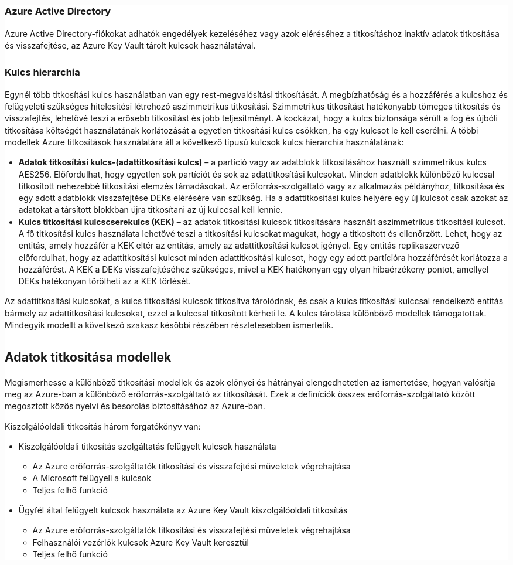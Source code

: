 ### <a name="azure-active-directory"></a>Azure Active Directory

Azure Active Directory-fiókokat adhatók engedélyek kezeléséhez vagy azok eléréséhez a titkosításhoz inaktív adatok titkosítása és visszafejtése, az Azure Key Vault tárolt kulcsok használatával. 

### <a name="key-hierarchy"></a>Kulcs hierarchia

Egynél több titkosítási kulcs használatban van egy rest-megvalósítási titkosítását. A megbízhatóság és a hozzáférés a kulcshoz és felügyeleti szükséges hitelesítési létrehozó aszimmetrikus titkosítási. Szimmetrikus titkosítást hatékonyabb tömeges titkosítás és visszafejtés, lehetővé teszi a erősebb titkosítást és jobb teljesítményt. A kockázat, hogy a kulcs biztonsága sérült a fog és újbóli titkosítása költségét használatának korlátozását a egyetlen titkosítási kulcs csökken, ha egy kulcsot le kell cserélni. A többi modellek Azure titkosítások használatára áll a következő típusú kulcsok kulcs hierarchia használatának:

- **Adatok titkosítási kulcs-(adattitkosítási kulcs)** – a partíció vagy az adatblokk titkosításához használt szimmetrikus kulcs AES256.  Előfordulhat, hogy egyetlen sok partíciót és sok az adattitkosítási kulcsokat. Minden adatblokk különböző kulccsal titkosított nehezebbé titkosítási elemzés támadásokat. Az erőforrás-szolgáltató vagy az alkalmazás példányhoz, titkosítása és egy adott adatblokk visszafejtése DEKs elérésére van szükség. Ha a adattitkosítási kulcs helyére egy új kulcsot csak azokat az adatokat a társított blokkban újra titkosítani az új kulccsal kell lennie.
- **Kulcs titkosítási kulcscserekulcs (KEK)** – az adatok titkosítási kulcsok titkosítására használt aszimmetrikus titkosítási kulcsot. A fő titkosítási kulcs használata lehetővé teszi a titkosítási kulcsokat magukat, hogy a titkosított és ellenőrzött. Lehet, hogy az entitás, amely hozzáfér a KEK eltér az entitás, amely az adattitkosítási kulcsot igényel. Egy entitás replikaszervező előfordulhat, hogy az adattitkosítási kulcsot minden adattitkosítási kulcsot, hogy egy adott partícióra hozzáférését korlátozza a hozzáférést. A KEK a DEKs visszafejtéséhez szükséges, mivel a KEK hatékonyan egy olyan hibaérzékeny pontot, amellyel DEKs hatékonyan törölheti az a KEK törlését.

Az adattitkosítási kulcsokat, a kulcs titkosítási kulcsok titkosítva tárolódnak, és csak a kulcs titkosítási kulccsal rendelkező entitás bármely az adattitkosítási kulcsokat, ezzel a kulccsal titkosított kérheti le. A kulcs tárolása különböző modellek támogatottak. Mindegyik modellt a következő szakasz későbbi részében részletesebben ismertetik.

## <a name="data-encryption-models"></a>Adatok titkosítása modellek

Megismerhesse a különböző titkosítási modellek és azok előnyei és hátrányai elengedhetetlen az ismertetése, hogyan valósítja meg az Azure-ban a különböző erőforrás-szolgáltató az titkosítását. Ezek a definíciók összes erőforrás-szolgáltató között megosztott közös nyelvi és besorolás biztosításához az Azure-ban. 

Kiszolgálóoldali titkosítás három forgatókönyv van:

- Kiszolgálóoldali titkosítás szolgáltatás felügyelt kulcsok használata
    - Az Azure erőforrás-szolgáltatók titkosítási és visszafejtési műveletek végrehajtása
    - A Microsoft felügyeli a kulcsok
    - Teljes felhő funkció

- Ügyfél által felügyelt kulcsok használata az Azure Key Vault kiszolgálóoldali titkosítás
    - Az Azure erőforrás-szolgáltatók titkosítási és visszafejtési műveletek végrehajtása
    - Felhasználói vezérlők kulcsok Azure Key Vault keresztül
    - Teljes felhő funkció

